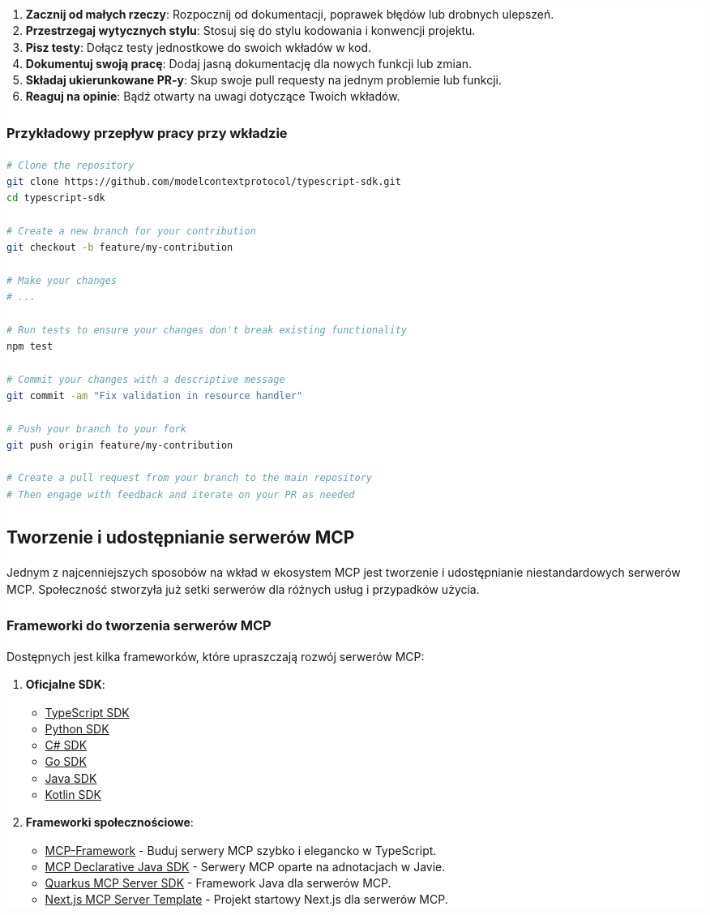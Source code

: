 1. **Zacznij od małych rzeczy**: Rozpocznij od dokumentacji, poprawek błędów lub drobnych ulepszeń.
2. **Przestrzegaj wytycznych stylu**: Stosuj się do stylu kodowania i konwencji projektu.
3. **Pisz testy**: Dołącz testy jednostkowe do swoich wkładów w kod.
4. **Dokumentuj swoją pracę**: Dodaj jasną dokumentację dla nowych funkcji lub zmian.
5. **Składaj ukierunkowane PR-y**: Skup swoje pull requesty na jednym problemie lub funkcji.
6. **Reaguj na opinie**: Bądź otwarty na uwagi dotyczące Twoich wkładów.

### Przykładowy przepływ pracy przy wkładzie

```bash
# Clone the repository
git clone https://github.com/modelcontextprotocol/typescript-sdk.git
cd typescript-sdk

# Create a new branch for your contribution
git checkout -b feature/my-contribution

# Make your changes
# ...

# Run tests to ensure your changes don't break existing functionality
npm test

# Commit your changes with a descriptive message
git commit -am "Fix validation in resource handler"

# Push your branch to your fork
git push origin feature/my-contribution

# Create a pull request from your branch to the main repository
# Then engage with feedback and iterate on your PR as needed
```

## Tworzenie i udostępnianie serwerów MCP

Jednym z najcenniejszych sposobów na wkład w ekosystem MCP jest tworzenie i udostępnianie niestandardowych serwerów MCP. Społeczność stworzyła już setki serwerów dla różnych usług i przypadków użycia.

### Frameworki do tworzenia serwerów MCP

Dostępnych jest kilka frameworków, które upraszczają rozwój serwerów MCP:

1. **Oficjalne SDK**:
   - [TypeScript SDK](https://github.com/modelcontextprotocol/typescript-sdk)
   - [Python SDK](https://github.com/modelcontextprotocol/python-sdk)
   - [C# SDK](https://github.com/modelcontextprotocol/csharp-sdk)
   - [Go SDK](https://github.com/modelcontextprotocol/go-sdk)
   - [Java SDK](https://github.com/modelcontextprotocol/java-sdk)
   - [Kotlin SDK](https://github.com/modelcontextprotocol/kotlin-sdk)

2. **Frameworki społecznościowe**:
   - [MCP-Framework](https://mcp-framework.com/) - Buduj serwery MCP szybko i elegancko w TypeScript.
   - [MCP Declarative Java SDK](https://github.com/codeboyzhou/mcp-declarative-java-sdk) - Serwery MCP oparte na adnotacjach w Javie.
   - [Quarkus MCP Server SDK](https://github.com/quarkiverse/quarkus-mcp-server) - Framework Java dla serwerów MCP.
   - [Next.js MCP Server Template](https://github.com/vercel-labs/mcp-for-next.js) - Projekt startowy Next.js dla serwerów MCP.
